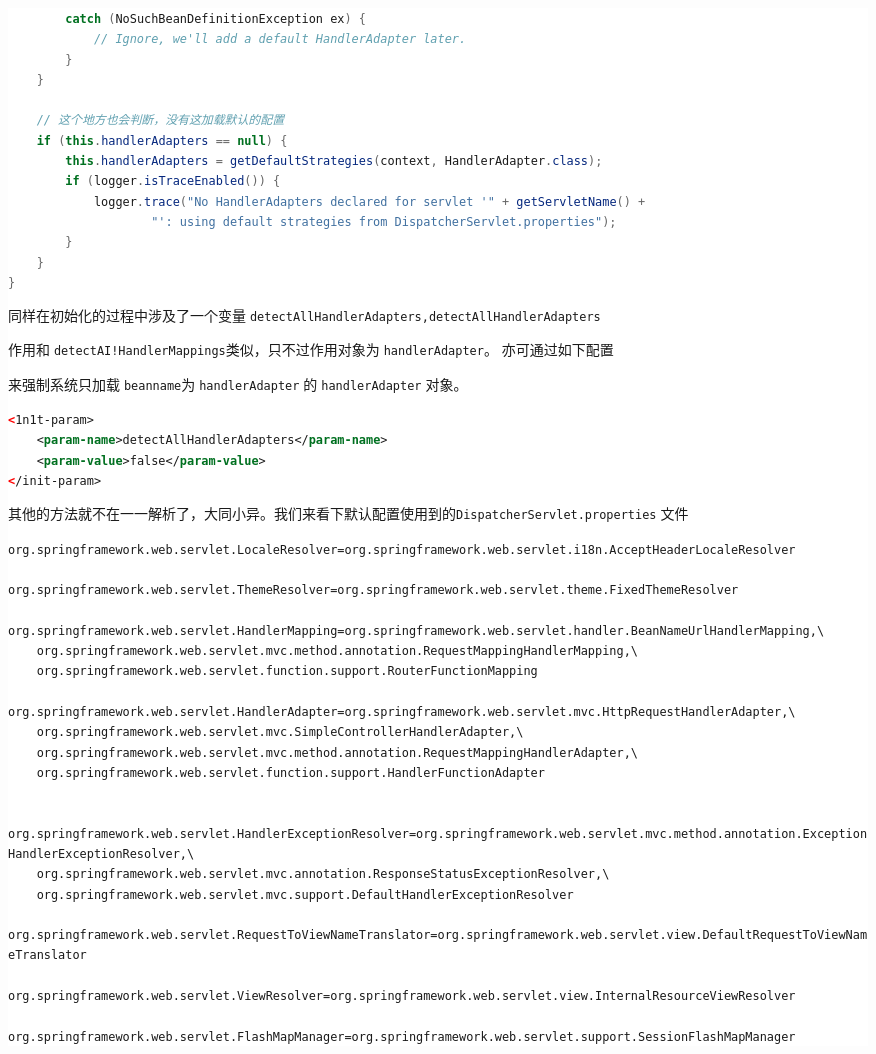   ```java
          catch (NoSuchBeanDefinitionException ex) {
              // Ignore, we'll add a default HandlerAdapter later.
          }
      }
  
      // 这个地方也会判断，没有这加载默认的配置
      if (this.handlerAdapters == null) {
          this.handlerAdapters = getDefaultStrategies(context, HandlerAdapter.class);
          if (logger.isTraceEnabled()) {
              logger.trace("No HandlerAdapters declared for servlet '" + getServletName() +
                      "': using default strategies from DispatcherServlet.properties");
          }
      }
  }
  ```

  同样在初始化的过程中涉及了一个变量 `detectAllHandlerAdapters,detectAllHandlerAdapters`

  作用和 `detectAI!HandlerMappings`类似，只不过作用对象为 `handlerAdapter`。 亦可通过如下配置

  来强制系统只加载 `beanname`为 `handlerAdapter` 的 `handlerAdapter` 对象。

  ```xml
  <1n1t-param>
      <param-name>detectAllHandlerAdapters</param-name>
      <param-value>false</param-value> 
  </init-param>
  ```

其他的方法就不在一一解析了，大同小异。我们来看下默认配置使用到的`DispatcherServlet.properties` 文件

```properties
org.springframework.web.servlet.LocaleResolver=org.springframework.web.servlet.i18n.AcceptHeaderLocaleResolver

org.springframework.web.servlet.ThemeResolver=org.springframework.web.servlet.theme.FixedThemeResolver

org.springframework.web.servlet.HandlerMapping=org.springframework.web.servlet.handler.BeanNameUrlHandlerMapping,\
	org.springframework.web.servlet.mvc.method.annotation.RequestMappingHandlerMapping,\
	org.springframework.web.servlet.function.support.RouterFunctionMapping

org.springframework.web.servlet.HandlerAdapter=org.springframework.web.servlet.mvc.HttpRequestHandlerAdapter,\
	org.springframework.web.servlet.mvc.SimpleControllerHandlerAdapter,\
	org.springframework.web.servlet.mvc.method.annotation.RequestMappingHandlerAdapter,\
	org.springframework.web.servlet.function.support.HandlerFunctionAdapter


org.springframework.web.servlet.HandlerExceptionResolver=org.springframework.web.servlet.mvc.method.annotation.ExceptionHandlerExceptionResolver,\
	org.springframework.web.servlet.mvc.annotation.ResponseStatusExceptionResolver,\
	org.springframework.web.servlet.mvc.support.DefaultHandlerExceptionResolver

org.springframework.web.servlet.RequestToViewNameTranslator=org.springframework.web.servlet.view.DefaultRequestToViewNameTranslator

org.springframework.web.servlet.ViewResolver=org.springframework.web.servlet.view.InternalResourceViewResolver

org.springframework.web.servlet.FlashMapManager=org.springframework.web.servlet.support.SessionFlashMapManager
```
